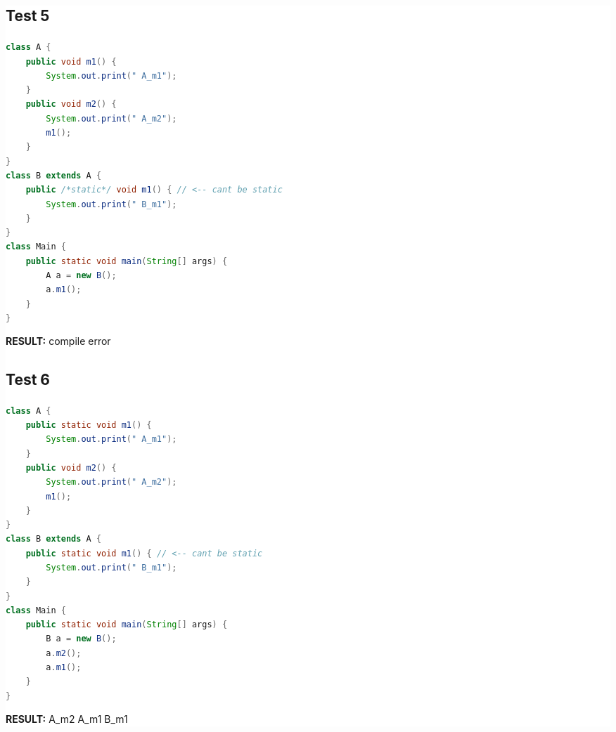 ## Test 5
```java
class A {
    public void m1() {
        System.out.print(" A_m1");
    }
    public void m2() {
        System.out.print(" A_m2");
        m1();
    }
}
class B extends A {
    public /*static*/ void m1() { // <-- cant be static
        System.out.print(" B_m1");
    }
}
class Main {
    public static void main(String[] args) {
        A a = new B();
        a.m1();
    }
}
```
__RESULT:__ compile error

## Test 6
```java
class A {
    public static void m1() {
        System.out.print(" A_m1");
    }
    public void m2() {
        System.out.print(" A_m2");
        m1();
    }
}
class B extends A {
    public static void m1() { // <-- cant be static
        System.out.print(" B_m1");
    }
}
class Main {
    public static void main(String[] args) {
        B a = new B();
        a.m2();
        a.m1();
    }
}
```
__RESULT:__ A_m2 A_m1 B_m1
